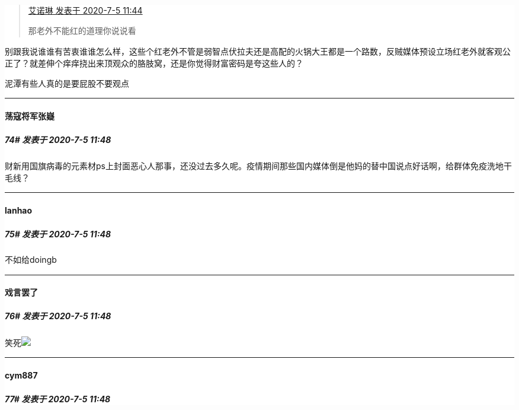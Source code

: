 

<blockquote><a href="httphttps://bbs.saraba1st.com/2b/forum.php?mod=redirect&amp;goto=findpost&amp;pid=48074205&amp;ptid=1945936" target="_blank">艾诺琳 发表于 2020-7-5 11:44</a>

那老外不能红的道理你说说看</blockquote>

别跟我说谁谁有苦衷谁谁怎么样，这些个红老外不管是弱智点伏拉夫还是高配的火锅大王都是一个路数，反贼媒体预设立场红老外就客观公正了？就差伸个痒痒挠出来顶观众的胳肢窝，还是你觉得财富密码是夸这些人的？


泥潭有些人真的是要屁股不要观点







*****

####  荡寇将军张嶷  
##### 74#       发表于 2020-7-5 11:48




财新用国旗病毒的元素材ps上封面恶心人那事，还没过去多久呢。疫情期间那些国内媒体倒是他妈的替中国说点好话啊，给群体免疫洗地干毛线？







*****

####  lanhao  
##### 75#       发表于 2020-7-5 11:48




不如给doingb







*****

####  戏言罢了  
##### 76#       发表于 2020-7-5 11:48




笑死<img src="https://static.saraba1st.com/image/smiley/face2017/067.png" referrerpolicy="no-referrer">







*****

####  cym887  
##### 77#       发表于 2020-7-5 11:48
